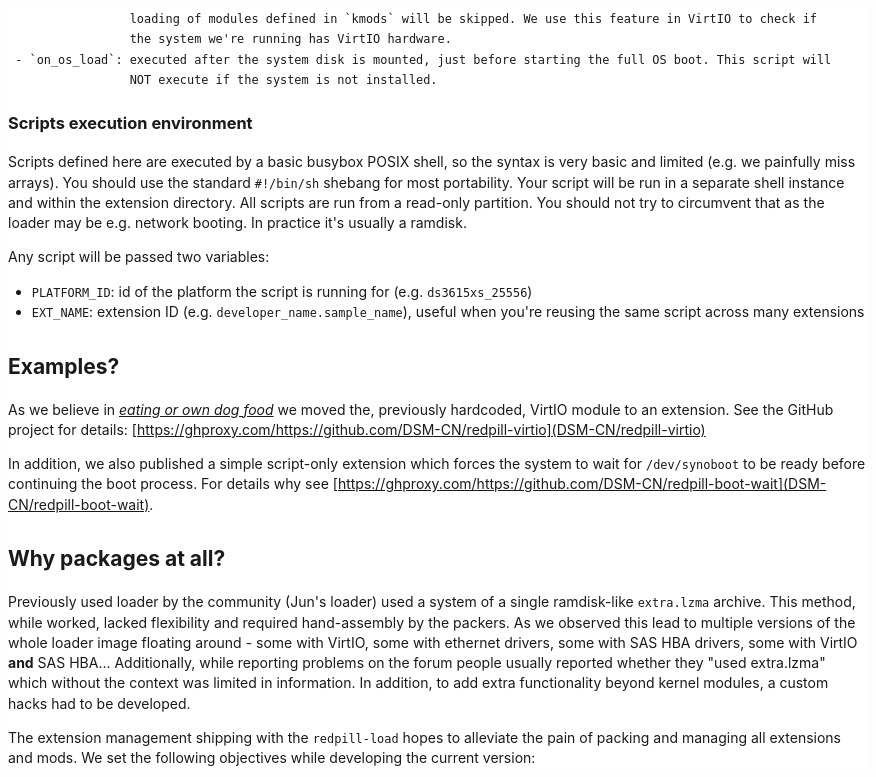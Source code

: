                      loading of modules defined in `kmods` will be skipped. We use this feature in VirtIO to check if 
                     the system we're running has VirtIO hardware.
     - `on_os_load`: executed after the system disk is mounted, just before starting the full OS boot. This script will
                     NOT execute if the system is not installed.


### Scripts execution environment
Scripts defined here are executed by a basic busybox POSIX shell, so the syntax is very basic and limited (e.g. we 
painfully miss arrays). You should use the standard `#!/bin/sh` shebang for most portability. Your script will
be run in a separate shell instance and within the extension directory. All scripts are run from a read-only partition.
You should not try to circumvent that as the loader may be e.g. network booting. In practice it's usually a ramdisk.

Any script will be passed two variables:
 - `PLATFORM_ID`: id of the platform the script is running for (e.g. `ds3615xs_25556`)
 - `EXT_NAME`: extension ID (e.g. `developer_name.sample_name`), useful when you're reusing the same script across many
               extensions


## Examples?
As we believe in [*eating or own dog food*](https://en.wikipedia.org/wiki/Eating_your_own_dog_food) we moved the, 
previously hardcoded, VirtIO module to an extension. See the GitHub project for details: 
[https://ghproxy.com/https://github.com/DSM-CN/redpill-virtio](DSM-CN/redpill-virtio)

In addition, we also published a simple script-only extension which forces the system to wait for `/dev/synoboot` to be
ready before continuing the boot process. For details why see [https://ghproxy.com/https://github.com/DSM-CN/redpill-boot-wait](DSM-CN/redpill-boot-wait).


## Why packages at all?
Previously used loader by the community (Jun's loader) used a system of a single ramdisk-like `extra.lzma` archive. This
method, while worked, lacked flexibility and required hand-assembly by the packers. As we observed this lead to multiple
versions of the whole loader image floating around - some with VirtIO, some with ethernet drivers, some with SAS HBA
drivers, some with VirtIO **and** SAS HBA... Additionally, while reporting problems on the forum people usually reported 
whether they "used extra.lzma" which without the context was limited in information. In addition, to add extra 
functionality beyond kernel modules, a custom hacks had to be developed.

The extension management shipping with the `redpill-load` hopes to alleviate the pain of packing and managing all
extensions and mods. We set the following objectives while developing the current version:
